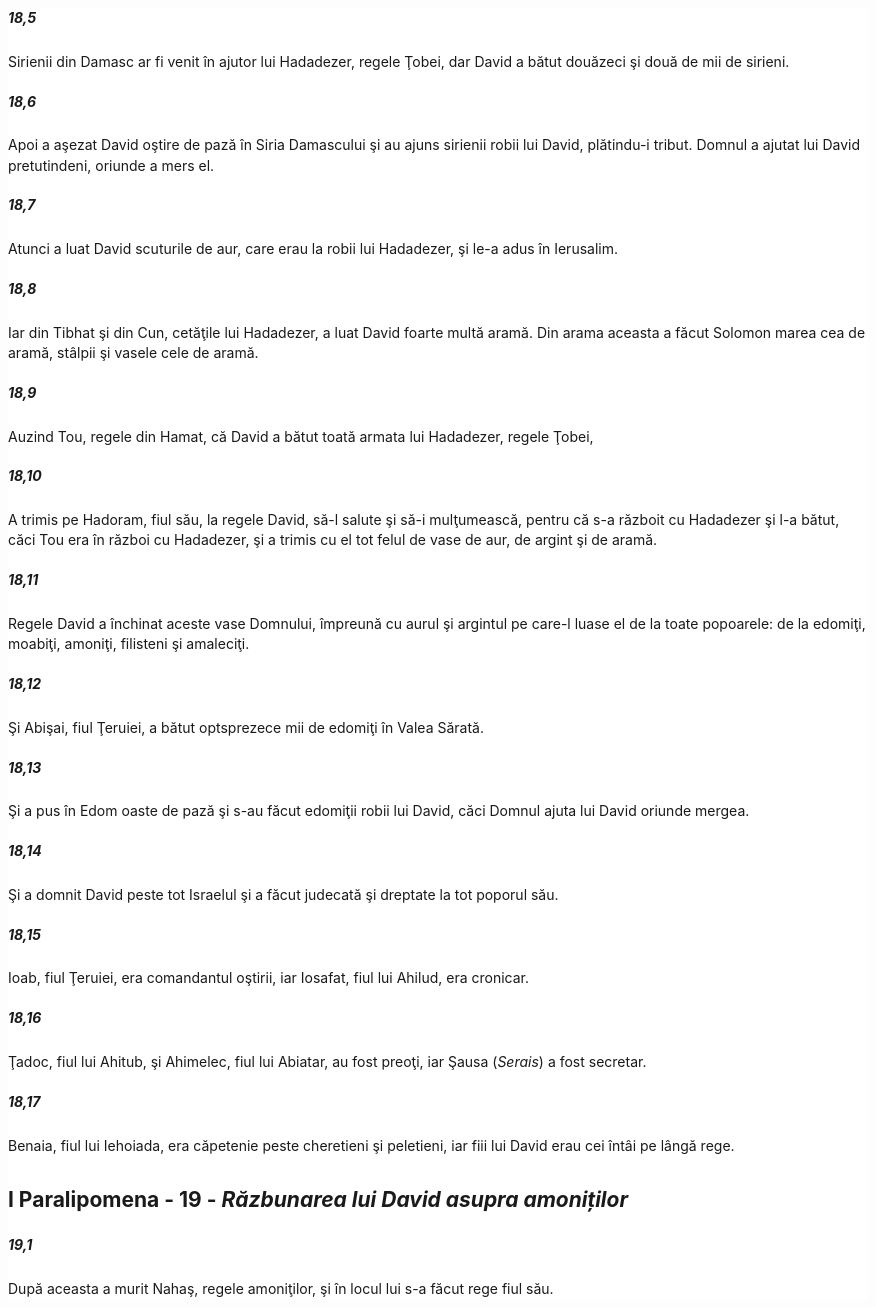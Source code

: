 ##### 18,5
Sirienii din Damasc ar fi venit în ajutor lui Hadadezer, regele Ţobei, dar David a bătut douăzeci şi două de mii de sirieni.

##### 18,6
Apoi a aşezat David oştire de pază în Siria Damascului şi au ajuns sirienii robii lui David, plătindu-i tribut. Domnul a ajutat lui David pretutindeni, oriunde a mers el.

##### 18,7
Atunci a luat David scuturile de aur, care erau la robii lui Hadadezer, şi le-a adus în Ierusalim.

##### 18,8
Iar din Tibhat şi din Cun, cetăţile lui Hadadezer, a luat David foarte multă aramă. Din arama aceasta a făcut Solomon marea cea de aramă, stâlpii şi vasele cele de aramă.

##### 18,9
Auzind Tou, regele din Hamat, că David a bătut toată armata lui Hadadezer, regele Ţobei,

##### 18,10
A trimis pe Hadoram, fiul său, la regele David, să-l salute şi să-i mulţumească, pentru că s-a războit cu Hadadezer şi l-a bătut, căci Tou era în război cu Hadadezer, şi a trimis cu el tot felul de vase de aur, de argint şi de aramă.

##### 18,11
Regele David a închinat aceste vase Domnului, împreună cu aurul şi argintul pe care-l luase el de la toate popoarele: de la edomiţi, moabiţi, amoniţi, filisteni şi amaleciţi.

##### 18,12
Şi Abişai, fiul Ţeruiei, a bătut optsprezece mii de edomiţi în Valea Sărată.

##### 18,13
Şi a pus în Edom oaste de pază şi s-au făcut edomiţii robii lui David, căci Domnul ajuta lui David oriunde mergea.

##### 18,14
Şi a domnit David peste tot Israelul şi a făcut judecată şi dreptate la tot poporul său.

##### 18,15
Ioab, fiul Ţeruiei, era comandantul oştirii, iar Iosafat, fiul lui Ahilud, era cronicar.

##### 18,16
Ţadoc, fiul lui Ahitub, şi Ahimelec, fiul lui Abiatar, au fost preoţi, iar Şausa (*Serais*) a fost secretar.

##### 18,17
Benaia, fiul lui Iehoiada, era căpetenie peste cheretieni şi peletieni, iar fiii lui David erau cei întâi pe lângă rege.


## I Paralipomena - 19 - *Răzbunarea lui David asupra amoniților*

##### 19,1
După aceasta a murit Nahaş, regele amoniţilor, şi în locul lui s-a făcut rege fiul său.
